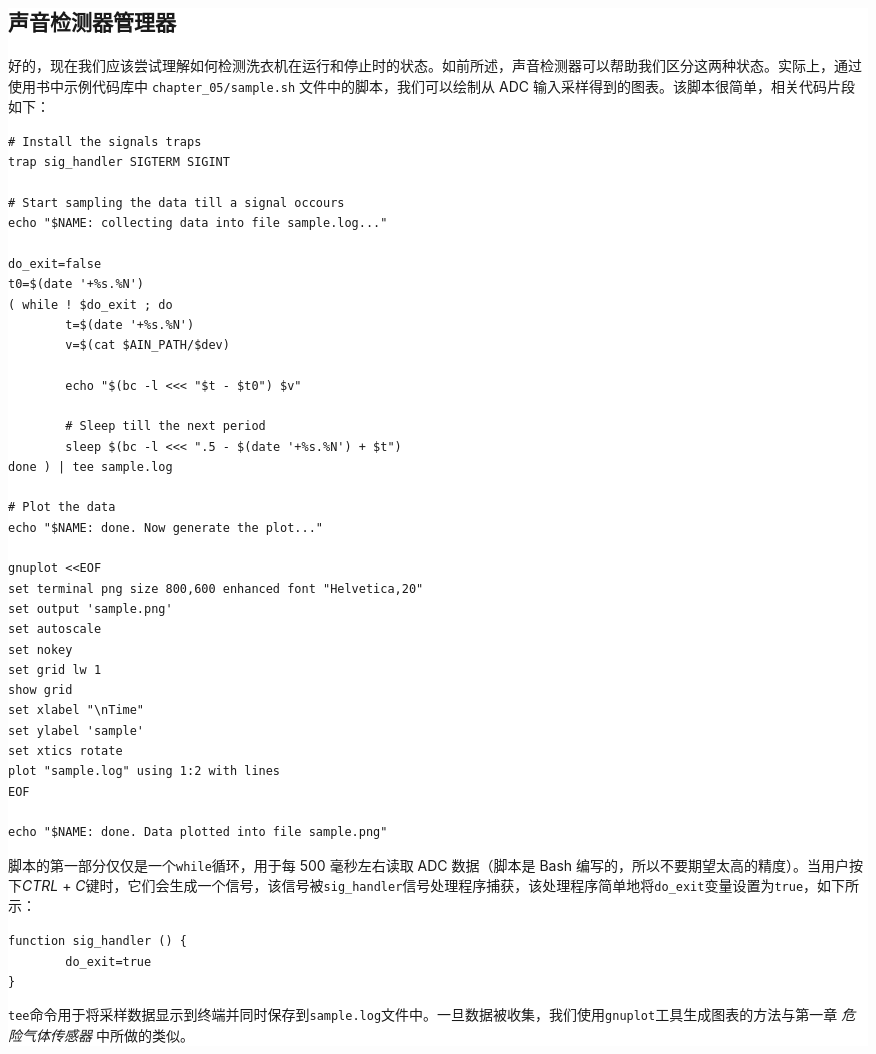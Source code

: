 ## 声音检测器管理器

好的，现在我们应该尝试理解如何检测洗衣机在运行和停止时的状态。如前所述，声音检测器可以帮助我们区分这两种状态。实际上，通过使用书中示例代码库中 `chapter_05/sample.sh` 文件中的脚本，我们可以绘制从 ADC 输入采样得到的图表。该脚本很简单，相关代码片段如下：

```
# Install the signals traps
trap sig_handler SIGTERM SIGINT

# Start sampling the data till a signal occours
echo "$NAME: collecting data into file sample.log..."

do_exit=false
t0=$(date '+%s.%N')
( while ! $do_exit ; do
        t=$(date '+%s.%N')
        v=$(cat $AIN_PATH/$dev)

        echo "$(bc -l <<< "$t - $t0") $v"

        # Sleep till the next period
        sleep $(bc -l <<< ".5 - $(date '+%s.%N') + $t")
done ) | tee sample.log

# Plot the data
echo "$NAME: done. Now generate the plot..."

gnuplot <<EOF
set terminal png size 800,600 enhanced font "Helvetica,20"
set output 'sample.png'
set autoscale
set nokey
set grid lw 1
show grid
set xlabel "\nTime"
set ylabel 'sample'
set xtics rotate
plot "sample.log" using 1:2 with lines
EOF

echo "$NAME: done. Data plotted into file sample.png"
```

脚本的第一部分仅仅是一个`while`循环，用于每 500 毫秒左右读取 ADC 数据（脚本是 Bash 编写的，所以不要期望太高的精度）。当用户按下*CTRL* + *C*键时，它们会生成一个信号，该信号被`sig_handler`信号处理程序捕获，该处理程序简单地将`do_exit`变量设置为`true`，如下所示：

```
function sig_handler () {
        do_exit=true
}
```

`tee`命令用于将采样数据显示到终端并同时保存到`sample.log`文件中。一旦数据被收集，我们使用`gnuplot`工具生成图表的方法与第一章 *危险气体传感器* 中所做的类似。
